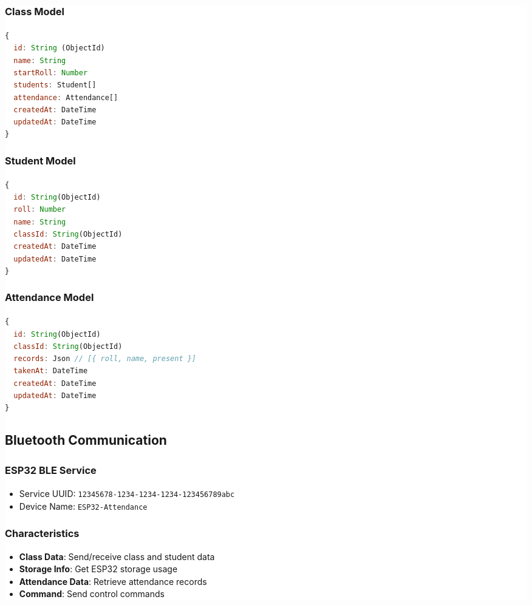 ### Class Model

```javascript
{
  id: String (ObjectId)
  name: String
  startRoll: Number
  students: Student[]
  attendance: Attendance[]
  createdAt: DateTime
  updatedAt: DateTime
}
```

### Student Model

```javascript
{
  id: String(ObjectId)
  roll: Number
  name: String
  classId: String(ObjectId)
  createdAt: DateTime
  updatedAt: DateTime
}
```

### Attendance Model

```javascript
{
  id: String(ObjectId)
  classId: String(ObjectId)
  records: Json // [{ roll, name, present }]
  takenAt: DateTime
  createdAt: DateTime
  updatedAt: DateTime
}
```

## Bluetooth Communication

### ESP32 BLE Service

- Service UUID: `12345678-1234-1234-1234-123456789abc`
- Device Name: `ESP32-Attendance`

### Characteristics

- **Class Data**: Send/receive class and student data
- **Storage Info**: Get ESP32 storage usage
- **Attendance Data**: Retrieve attendance records
- **Command**: Send control commands

